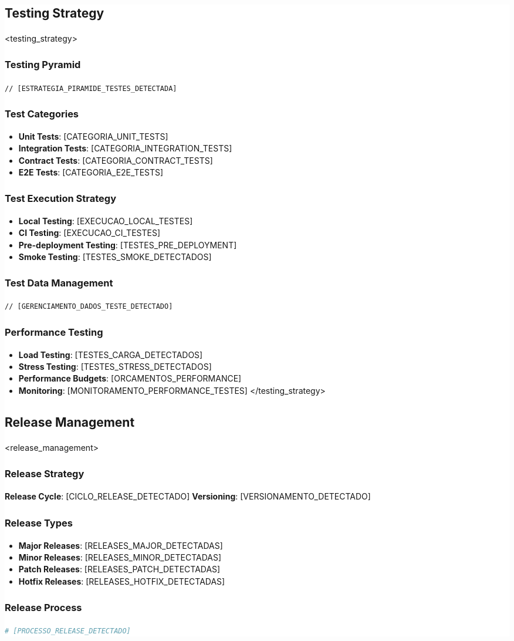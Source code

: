 ## Testing Strategy
<testing_strategy>
### Testing Pyramid
```[LINGUAGEM_DETECTADA]
// [ESTRATEGIA_PIRAMIDE_TESTES_DETECTADA]
```

### Test Categories
- **Unit Tests**: [CATEGORIA_UNIT_TESTS]
- **Integration Tests**: [CATEGORIA_INTEGRATION_TESTS]
- **Contract Tests**: [CATEGORIA_CONTRACT_TESTS]
- **E2E Tests**: [CATEGORIA_E2E_TESTS]

### Test Execution Strategy
- **Local Testing**: [EXECUCAO_LOCAL_TESTES]
- **CI Testing**: [EXECUCAO_CI_TESTES]
- **Pre-deployment Testing**: [TESTES_PRE_DEPLOYMENT]
- **Smoke Testing**: [TESTES_SMOKE_DETECTADOS]

### Test Data Management
```[LINGUAGEM_DETECTADA]
// [GERENCIAMENTO_DADOS_TESTE_DETECTADO]
```

### Performance Testing
- **Load Testing**: [TESTES_CARGA_DETECTADOS]
- **Stress Testing**: [TESTES_STRESS_DETECTADOS]
- **Performance Budgets**: [ORCAMENTOS_PERFORMANCE]
- **Monitoring**: [MONITORAMENTO_PERFORMANCE_TESTES]
</testing_strategy>

## Release Management
<release_management>
### Release Strategy
**Release Cycle**: [CICLO_RELEASE_DETECTADO]
**Versioning**: [VERSIONAMENTO_DETECTADO]

### Release Types
- **Major Releases**: [RELEASES_MAJOR_DETECTADAS]
- **Minor Releases**: [RELEASES_MINOR_DETECTADAS]
- **Patch Releases**: [RELEASES_PATCH_DETECTADAS]
- **Hotfix Releases**: [RELEASES_HOTFIX_DETECTADAS]

### Release Process
```bash
# [PROCESSO_RELEASE_DETECTADO]
```
